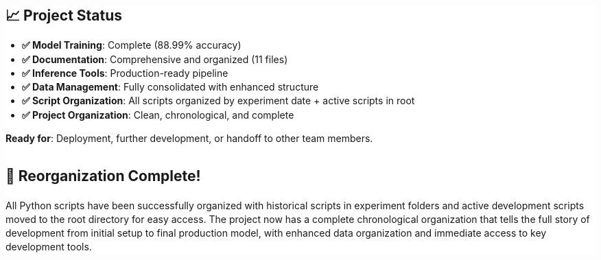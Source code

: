 ## 📈 Project Status

- **✅ Model Training**: Complete (88.99% accuracy)
- **✅ Documentation**: Comprehensive and organized (11 files)
- **✅ Inference Tools**: Production-ready pipeline
- **✅ Data Management**: Fully consolidated with enhanced structure
- **✅ Script Organization**: All scripts organized by experiment date + active scripts in root
- **✅ Project Organization**: Clean, chronological, and complete

**Ready for**: Deployment, further development, or handoff to other team members.

## 🎉 **Reorganization Complete!**

All Python scripts have been successfully organized with historical scripts in experiment folders and active development scripts moved to the root directory for easy access. The project now has a complete chronological organization that tells the full story of development from initial setup to final production model, with enhanced data organization and immediate access to key development tools. 